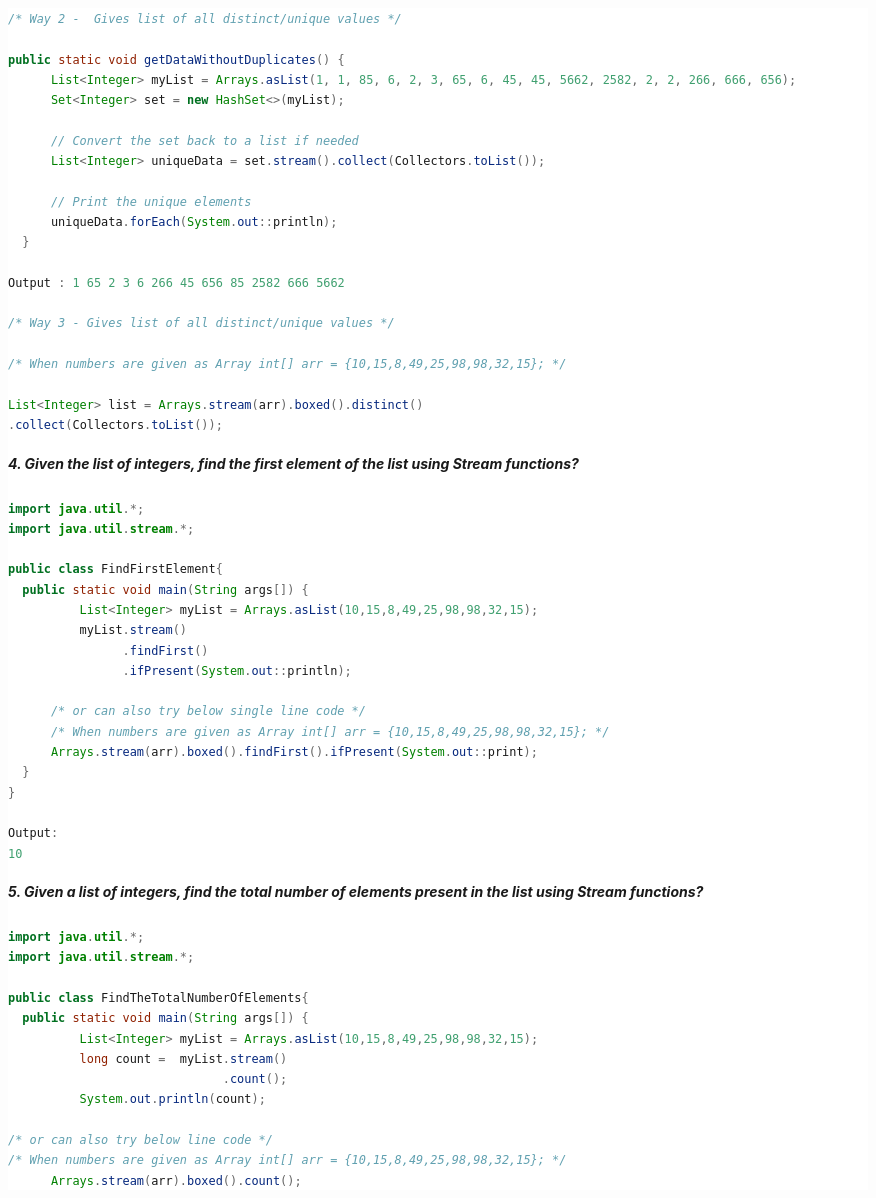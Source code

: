 ```java
/* Way 2 -  Gives list of all distinct/unique values */ 

public static void getDataWithoutDuplicates() {
      List<Integer> myList = Arrays.asList(1, 1, 85, 6, 2, 3, 65, 6, 45, 45, 5662, 2582, 2, 2, 266, 666, 656);
      Set<Integer> set = new HashSet<>(myList);
        
      // Convert the set back to a list if needed
      List<Integer> uniqueData = set.stream().collect(Collectors.toList());
        
      // Print the unique elements
      uniqueData.forEach(System.out::println);
  }

Output : 1 65 2 3 6 266 45 656 85 2582 666 5662

/* Way 3 - Gives list of all distinct/unique values */

/* When numbers are given as Array int[] arr = {10,15,8,49,25,98,98,32,15}; */

List<Integer> list = Arrays.stream(arr).boxed().distinct()
.collect(Collectors.toList());
```

##### **4. Given the list of integers, find the first element of the list using Stream functions?**
```java
import java.util.*;
import java.util.stream.*;

public class FindFirstElement{
  public static void main(String args[]) {
          List<Integer> myList = Arrays.asList(10,15,8,49,25,98,98,32,15);
          myList.stream()
                .findFirst()
                .ifPresent(System.out::println);

      /* or can also try below single line code */
      /* When numbers are given as Array int[] arr = {10,15,8,49,25,98,98,32,15}; */
      Arrays.stream(arr).boxed().findFirst().ifPresent(System.out::print);
  }
}

Output:
10
```


##### **5. Given a list of integers, find the total number of elements present in the list using Stream functions?**
```java
import java.util.*;
import java.util.stream.*;

public class FindTheTotalNumberOfElements{
  public static void main(String args[]) {
          List<Integer> myList = Arrays.asList(10,15,8,49,25,98,98,32,15);
          long count =  myList.stream()
                              .count();
          System.out.println(count);   

/* or can also try below line code */
/* When numbers are given as Array int[] arr = {10,15,8,49,25,98,98,32,15}; */
      Arrays.stream(arr).boxed().count();             
```